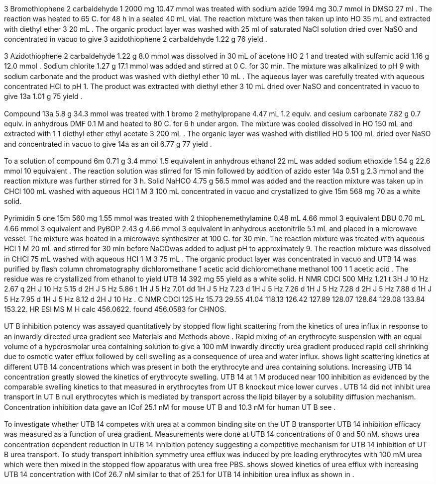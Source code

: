 3 Bromothiophene 2 carbaldehyde 1 2000 mg 10.47 mmol was treated with sodium azide 1994 mg 30.7 mmol in DMSO 27 ml . The reaction was heated to 65 C. for 48 h in a sealed 40 mL vial. The reaction mixture was then taken up into HO 35 mL and extracted with diethyl ether 3 20 mL . The organic product layer was washed with 25 ml of saturated NaCl solution dried over NaSO and concentrated in vacuo to give 3 azidothiophene 2 carbaldehyde 1.22 g 76 yield .

3 Azidothiophene 2 carbaldehyde 1.22 g 8.0 mmol was dissolved in 30 mL of acetone HO 2 1 and treated with sulfamic acid 1.16 g 12.0 mmol . Sodium chlorite 1.27 g 17.1 mmol was added and stirred at 0 C. for 30 min. The mixture was alkalinized to pH 9 with sodium carbonate and the product was washed with diethyl ether 10 mL . The aqueous layer was carefully treated with aqueous concentrated HCl to pH 1. The product was extracted with diethyl ether 3 10 mL dried over NaSO and concentrated in vacuo to give 13a 1.01 g 75 yield .

Compound 13a 5.8 g 34.3 mmol was treated with 1 bromo 2 methylpropane 4.47 mL 1.2 equiv. and cesium carbonate 7.82 g 0.7 equiv. in anhydrous DMF 0.1 M and heated to 80 C. for 6 h under argon. The mixture was cooled dissolved in HO 150 mL and extracted with 1 1 diethyl ether ethyl acetate 3 200 mL . The organic layer was washed with distilled HO 5 100 mL dried over NaSO and concentrated in vacuo to give 14a as an oil 6.77 g 77 yield .

To a solution of compound 6m 0.71 g 3.4 mmol 1.5 equivalent in anhydrous ethanol 22 mL was added sodium ethoxide 1.54 g 22.6 mmol 10 equivalent . The reaction solution was stirred for 15 min followed by addition of azido ester 14a 0.51 g 2.3 mmol and the reaction mixture was further stirred for 3 h. Solid NaHCO 4.75 g 56.5 mmol was added and the reaction mixture was taken up in CHCl 100 mL washed with aqueous HCl 1 M 3 100 mL concentrated in vacuo and crystallized to give 15m 568 mg 70 as a white solid.

Pyrimidin 5 one 15m 560 mg 1.55 mmol was treated with 2 thiophenemethylamine 0.48 mL 4.66 mmol 3 equivalent DBU 0.70 mL 4.66 mmol 3 equivalent and PyBOP 2.43 g 4.66 mmol 3 equivalent in anhydrous acetonitrile 5.1 mL and placed in a microwave vessel. The mixture was heated in a microwave synthesizer at 100 C. for 30 min. The reaction mixture was treated with aqueous HCl 1 M 20 mL and stirred for 30 min before NaCOwas added to adjust pH to approximately 9. The reaction mixture was dissolved in CHCl 75 mL washed with aqueous HCl 1 M 3 75 mL . The organic product layer was concentrated in vacuo and UTB 14 was purified by flash column chromatography dichloromethane 1 acetic acid dichloromethane methanol 100 1 1 acetic acid . The residue was re crystallized from ethanol to yield UTB 14 392 mg 55 yield as a white solid. H NMR CDCl 500 MHz 1.21 t 3H J 10 Hz 2.67 q 2H J 10 Hz 5.15 d 2H J 5 Hz 5.86 t 1H J 5 Hz 7.01 dd 1H J 5 Hz 7.23 d 1H J 5 Hz 7.26 d 1H J 5 Hz 7.28 d 2H J 5 Hz 7.88 d 1H J 5 Hz 7.95 d 1H J 5 Hz 8.12 d 2H J 10 Hz . C NMR CDCl 125 Hz 15.73 29.55 41.04 118.13 126.42 127.89 128.07 128.64 129.08 133.84 153.22. HR ESI MS M H calc 456.0622. found 456.0583 for CHNOS.

UT B inhibition potency was assayed quantitatively by stopped flow light scattering from the kinetics of urea influx in response to an inwardly directed urea gradient see Materials and Methods above . Rapid mixing of an erythrocyte suspension with an equal volume of a hyperosmolar urea containing solution to give a 100 mM inwardly directly urea gradient produced rapid cell shrinking due to osmotic water efflux followed by cell swelling as a consequence of urea and water influx. shows light scattering kinetics at different UTB 14 concentrations which was present in both the erythrocyte and urea containing solutions. Increasing UTB 14 concentration greatly slowed the kinetics of erythrocyte swelling. UTB 14 at 1 M produced near 100 inhibition as evidenced by the comparable swelling kinetics to that measured in erythrocytes from UT B knockout mice lower curves . UTB 14 did not inhibit urea transport in UT B null erythrocytes which is mediated by transport across the lipid bilayer by a solubility diffusion mechanism. Concentration inhibition data gave an ICof 25.1 nM for mouse UT B and 10.3 nM for human UT B see .

To investigate whether UTB 14 competes with urea at a common binding site on the UT B transporter UTB 14 inhibition efficacy was measured as a function of urea gradient. Measurements were done at UTB 14 concentrations of 0 and 50 nM. shows urea concentration dependent reduction in UTB 14 inhibition potency suggesting a competitive mechanism for UTB 14 inhibition of UT B urea transport. To study transport inhibition symmetry urea efflux was induced by pre loading erythrocytes with 100 mM urea which were then mixed in the stopped flow apparatus with urea free PBS. shows slowed kinetics of urea efflux with increasing UTB 14 concentration with ICof 26.7 nM similar to that of 25.1 for UTB 14 inhibition urea influx as shown in .
